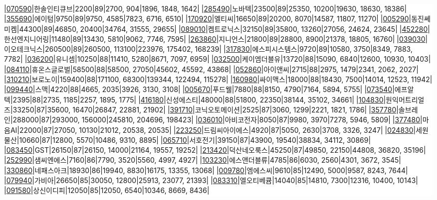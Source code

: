 |[070590](https://finance.daum.net/quotes/A070590)|한솔인티큐브|2200|89|2700, 904|1896, 1848, 1642|
|[285490](https://finance.daum.net/quotes/A285490)|노바텍|23500|89|25350, 10200|19630, 18630, 18386|
|[355690](https://finance.daum.net/quotes/A355690)|에이텀|9750|89|9750, 4585|7823, 6716, 6510|
|[170920](https://finance.daum.net/quotes/A170920)|엘티씨|16650|89|20200, 8070|14587, 11807, 11270|
|[005290](https://finance.daum.net/quotes/A005290)|동진쎄미켐|44300|89|46850, 20400|34764, 31555, 29655|
|[089010](https://finance.daum.net/quotes/A089010)|켐트로닉스|32150|89|35800, 13260|27056, 24624, 23645|
|[452280](https://finance.daum.net/quotes/A452280)|한선엔지니어링|11480|89|13430, 5810|9062, 7746, 7595|
|[263860](https://finance.daum.net/quotes/A263860)|지니언스|21800|89|28800, 8900|21378, 18805, 16760|
|[039030](https://finance.daum.net/quotes/A039030)|이오테크닉스|260500|89|260500, 113100|223976, 175402, 168239|
|[317830](https://finance.daum.net/quotes/A317830)|에스피시스템스|9720|89|10580, 3750|8349, 7883, 7782|
|[036200](https://finance.daum.net/quotes/A036200)|유니셈|10250|88|11410, 5280|8671, 7097, 6959|
|[032500](https://finance.daum.net/quotes/A032500)|케이엠더블유|13720|88|15090, 6840|12600, 10930, 10403|
|[084110](https://finance.daum.net/quotes/A084110)|휴온스글로벌|58500|88|58500, 27050|45602, 45592, 43868|
|[052860](https://finance.daum.net/quotes/A052860)|아이앤씨|2715|88|2975, 1479|2341, 2062, 2027|
|[310210](https://finance.daum.net/quotes/A310210)|보로노이|159400|88|171100, 68300|139344, 122494, 115278|
|[160980](https://finance.daum.net/quotes/A160980)|싸이맥스|18000|88|18430, 7500|14014, 12523, 11942|
|[099440](https://finance.daum.net/quotes/A099440)|스맥|4220|88|4665, 2035|3926, 3130, 3108|
|[005670](https://finance.daum.net/quotes/A005670)|푸드웰|7880|88|8150, 4790|7164, 5894, 5755|
|[073540](https://finance.daum.net/quotes/A073540)|에프알텍|2395|88|2735, 1185|2257, 1895, 1775|
|[416180](https://finance.daum.net/quotes/A416180)|신성에스티|48000|88|51800, 22350|38144, 35102, 34661|
|[104830](https://finance.daum.net/quotes/A104830)|원익머트리얼즈|33250|87|35600, 16470|26847, 22881, 21902|
|[391710](https://finance.daum.net/quotes/A391710)|코닉오토메이션|2525|87|3060, 1299|2221, 1821, 1786|
|[357780](https://finance.daum.net/quotes/A357780)|솔브레인|288000|87|293000, 156000|245810, 204696, 198423|
|[036010](https://finance.daum.net/quotes/A036010)|아비코전자|8050|87|9980, 3970|7278, 5946, 5809|
|[377480](https://finance.daum.net/quotes/A377480)|마음AI|22000|87|27050, 10130|21012, 20538, 20535|
|[223250](https://finance.daum.net/quotes/A223250)|드림씨아이에스|4920|87|5050, 2630|3708, 3326, 3247|
|[024830](https://finance.daum.net/quotes/A024830)|세원물산|10660|87|12800, 5570|10486, 9310, 8895|
|[065710](https://finance.daum.net/quotes/A065710)|서호전기|39150|87|43900, 19540|38834, 34112, 30869|
|[083450](https://finance.daum.net/quotes/A083450)|GST|26150|87|26150, 14000|21164, 19557, 19252|
|[213420](https://finance.daum.net/quotes/A213420)|덕산네오룩스|45250|87|49850, 22150|44808, 36820, 35196|
|[252990](https://finance.daum.net/quotes/A252990)|샘씨엔에스|7160|86|7790, 3520|5560, 4997, 4927|
|[103230](https://finance.daum.net/quotes/A103230)|에스앤더블류|4785|86|6030, 2560|4301, 3672, 3545|
|[330860](https://finance.daum.net/quotes/A330860)|네패스아크|18930|86|19940, 8830|16175, 13355, 13068|
|[009780](https://finance.daum.net/quotes/A009780)|엠에스씨|9610|85|12490, 5000|9587, 8243, 7644|
|[079940](https://finance.daum.net/quotes/A079940)|가비아|26650|85|30050, 12800|25913, 23077, 21393|
|[083310](https://finance.daum.net/quotes/A083310)|엘오티베큠|14040|85|14810, 7300|12316, 10400, 10143|
|[091580](https://finance.daum.net/quotes/A091580)|상신이디피|12050|85|12050, 6540|10346, 8669, 8436|